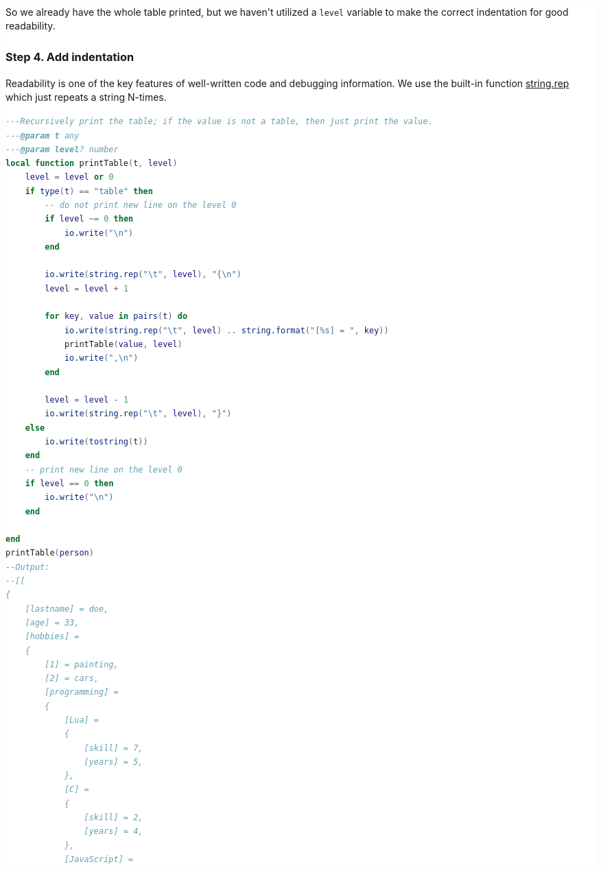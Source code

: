 So we already have the whole table printed, but we haven't utilized a `level` variable to make the correct indentation for good readability.

### Step 4. Add indentation

Readability is one of the key features of well-written code and debugging information. We use the built-in function [string.rep](https://www.lua.org/manual/5.4/manual.html#pdf-string.rep) which just repeats a string N-times.

```lua
---Recursively print the table; if the value is not a table, then just print the value.
---@param t any
---@param level? number
local function printTable(t, level)
	level = level or 0
	if type(t) == "table" then
        -- do not print new line on the level 0
        if level ~= 0 then
            io.write("\n")
        end

        io.write(string.rep("\t", level), "{\n")
		level = level + 1

		for key, value in pairs(t) do
			io.write(string.rep("\t", level) .. string.format("[%s] = ", key))
			printTable(value, level)
			io.write(",\n")
		end

		level = level - 1
		io.write(string.rep("\t", level), "}")
	else
		io.write(tostring(t))
	end
    -- print new line on the level 0
    if level == 0 then
        io.write("\n")
    end

end
printTable(person)
--Output:
--[[
{
	[lastname] = doe,
	[age] = 33,
	[hobbies] =
	{
		[1] = painting,
		[2] = cars,
		[programming] =
		{
			[Lua] =
			{
				[skill] = 7,
				[years] = 5,
			},
			[C] =
			{
				[skill] = 2,
				[years] = 4,
			},
			[JavaScript] =
```